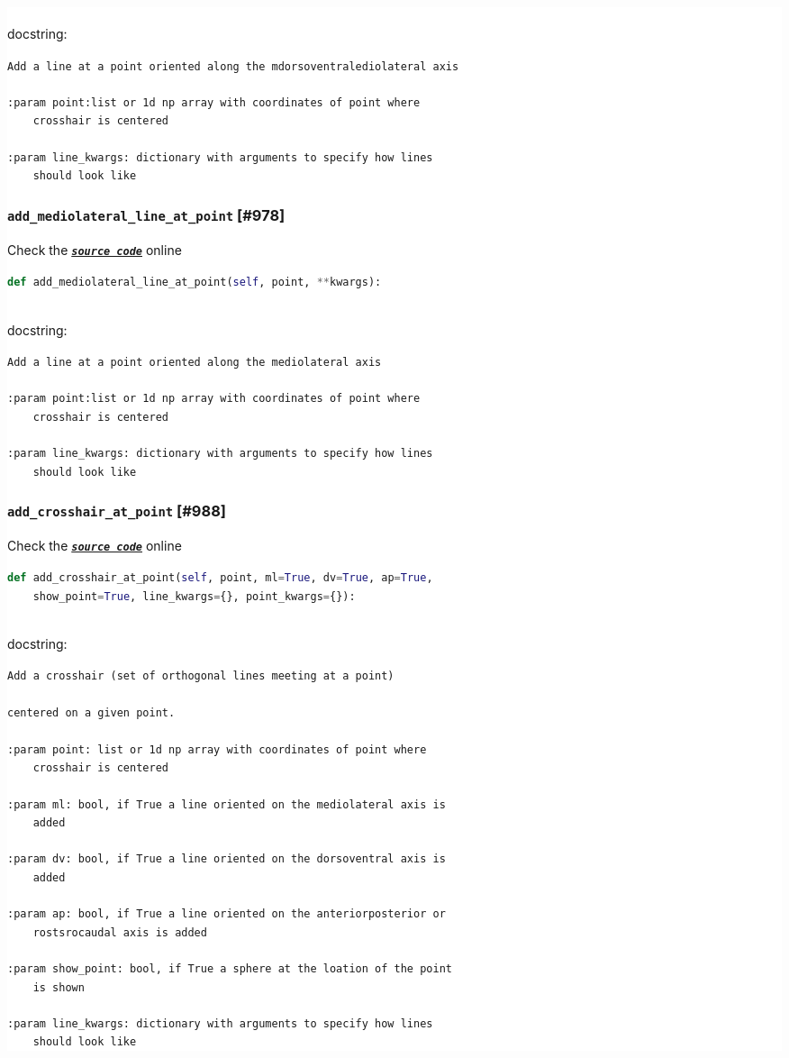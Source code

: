   
docstring:

```text
Add a line at a point oriented along the mdorsoventralediolateral axis

:param point:list or 1d np array with coordinates of point where
    crosshair is centered

:param line_kwargs: dictionary with arguments to specify how lines
    should look like
```

### **`add_mediolateral_line_at_point`** \[\#978\]

Check the [_**`source code`**_](https://github.com/BrancoLab/BrainRender/tree/brainglobeintegration/blob/master/brainrender/scene.py#L978) online

```python
def add_mediolateral_line_at_point(self, point, **kwargs):
```

   
docstring:

```text
Add a line at a point oriented along the mediolateral axis

:param point:list or 1d np array with coordinates of point where
    crosshair is centered

:param line_kwargs: dictionary with arguments to specify how lines
    should look like
```

### **`add_crosshair_at_point`** \[\#988\]

Check the [_**`source code`**_](https://github.com/BrancoLab/BrainRender/tree/brainglobeintegration/blob/master/brainrender/scene.py#L988) online

```python
def add_crosshair_at_point(self, point, ml=True, dv=True, ap=True,
    show_point=True, line_kwargs={}, point_kwargs={}):
```

   
docstring:

```text
Add a crosshair (set of orthogonal lines meeting at a point)

centered on a given point.

:param point: list or 1d np array with coordinates of point where
    crosshair is centered

:param ml: bool, if True a line oriented on the mediolateral axis is
    added

:param dv: bool, if True a line oriented on the dorsoventral axis is
    added

:param ap: bool, if True a line oriented on the anteriorposterior or
    rostsrocaudal axis is added

:param show_point: bool, if True a sphere at the loation of the point
    is shown

:param line_kwargs: dictionary with arguments to specify how lines
    should look like
```